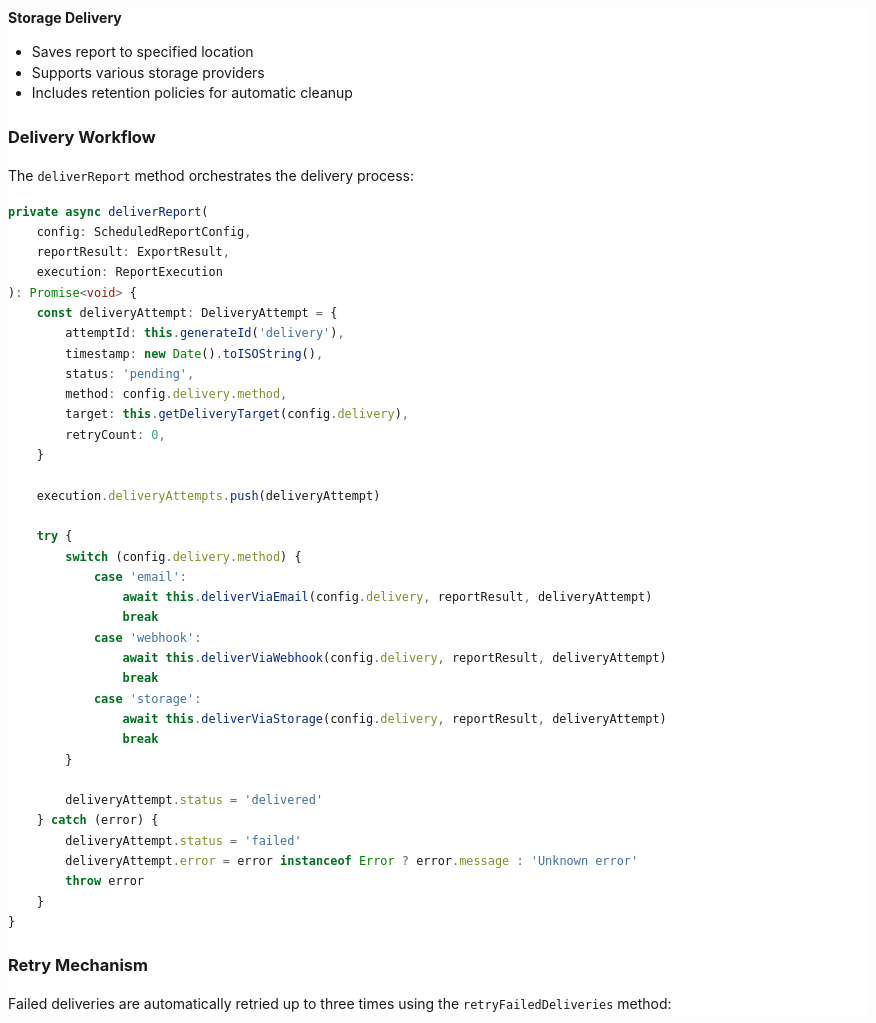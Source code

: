 **Storage Delivery**
- Saves report to specified location
- Supports various storage providers
- Includes retention policies for automatic cleanup

### Delivery Workflow

The `deliverReport` method orchestrates the delivery process:

```typescript
private async deliverReport(
    config: ScheduledReportConfig,
    reportResult: ExportResult,
    execution: ReportExecution
): Promise<void> {
    const deliveryAttempt: DeliveryAttempt = {
        attemptId: this.generateId('delivery'),
        timestamp: new Date().toISOString(),
        status: 'pending',
        method: config.delivery.method,
        target: this.getDeliveryTarget(config.delivery),
        retryCount: 0,
    }

    execution.deliveryAttempts.push(deliveryAttempt)

    try {
        switch (config.delivery.method) {
            case 'email':
                await this.deliverViaEmail(config.delivery, reportResult, deliveryAttempt)
                break
            case 'webhook':
                await this.deliverViaWebhook(config.delivery, reportResult, deliveryAttempt)
                break
            case 'storage':
                await this.deliverViaStorage(config.delivery, reportResult, deliveryAttempt)
                break
        }

        deliveryAttempt.status = 'delivered'
    } catch (error) {
        deliveryAttempt.status = 'failed'
        deliveryAttempt.error = error instanceof Error ? error.message : 'Unknown error'
        throw error
    }
}
```

### Retry Mechanism

Failed deliveries are automatically retried up to three times using the `retryFailedDeliveries` method:
